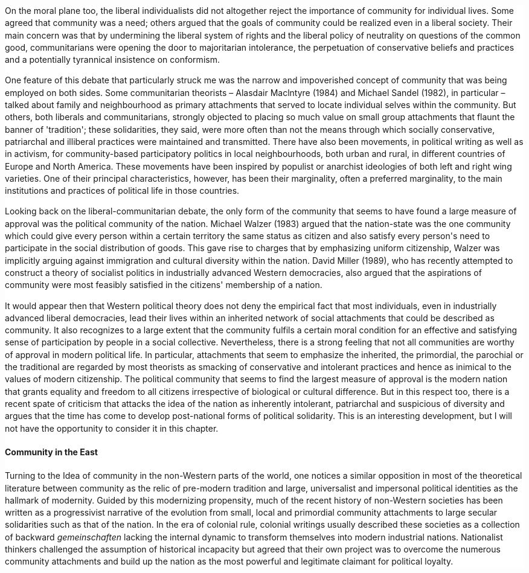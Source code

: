 On the moral plane too, the liberal individualists did not altogether reject the importance of community for individual lives. Some agreed that community was a need; others argued that the goals of community could be realized even in a liberal society. Their main concern was that by undermining the liberal system of rights and the liberal policy of neutrality on questions of the common good, communitarians were opening the door to majoritarian intolerance, the perpetuation of conservative beliefs and practices and a potentially tyrannical insistence on conformism.

One feature of this debate that particularly struck me was the narrow and impoverished concept of community that was being employed on both sides. Some communitarian theorists – Alasdair Maclntyre (1984) and Michael Sandel (1982), in particular – talked about family and neighbourhood as primary attachments that served to locate individual selves within the community. But others, both liberals and communitarians, strongly objected to placing so much value on small group attachments that flaunt the banner of 'tradition'; these solidarities, they said, were more often than not the means through which socially conservative, patriarchal and illiberal practices were maintained and transmitted. There have also been movements, in political writing as well as in activism, for community-based participatory politics in local neighbourhoods, both urban and rural, in different countries of Europe and North America. These movements have been inspired by populist or anarchist ideologies of both left and right wing varieties. One of their principal characteristics, however, has been their marginality, often a preferred marginality, to the main institutions and practices of political life in those countries.

Looking back on the liberal-communitarian debate, the only form of the community that seems to have found a large measure of approval was the political community of the nation. Michael Walzer (1983) argued that the nation-state was the one community which could give every person within a certain territory the same status as citizen and also satisfy every person's need to participate in the social distribution of goods. This gave rise to charges that by emphasizing uniform citizenship, Walzer was implicitly arguing against immigration and cultural diversity within the nation. David Miller (1989), who has recently attempted to construct a theory of socialist politics in industrially advanced Western democracies, also argued that the aspirations of community were most feasibly satisfied in the citizens' membership of a nation.

It would appear then that Western political theory does not deny the empirical fact that most individuals, even in industrially advanced liberal democracies, lead their lives within an inherited network of social attachments that could be described as community. It also recognizes to a large extent that the community fulfils a certain moral condition for an effective and satisfying sense of participation by people in a social collective. Nevertheless, there is a strong feeling that not all communities are worthy of approval in modern political life. In particular, attachments that seem to emphasize the inherited, the primordial, the parochial or the traditional are regarded by most theorists as smacking of conservative and intolerant practices and hence as inimical to the values of modern citizenship. The political community that seems to find the largest measure of approval is the modern nation that grants equality and freedom to all citizens irrespective of biological or cultural difference. But in this respect too, there is a recent spate of criticism that attacks the idea of the nation as inherently intolerant, patriarchal and suspicious of diversity and argues that the time has come to develop post-national forms of political solidarity. This is an interesting development, but I will not have the opportunity to consider it in this chapter.

#### **Community in the East**

Turning to the Idea of community in the non-Western parts of the world, one notices a similar opposition in most of the theoretical literature between community as the relic of pre-modern tradition and large, universalist and impersonal political identities as the hallmark of modernity. Guided by this modernizing propensity, much of the recent history of non-Western societies has been written as a progressivist narrative of the evolution from small, local and primordial community attachments to large secular solidarities such as that of the nation. In the era of colonial rule, colonial writings usually described these societies as a collection of backward *gemeinschaften* lacking the internal dynamic to transform themselves into modern industrial nations. Nationalist thinkers challenged the assumption of historical incapacity but agreed that their own project was to overcome the numerous community attachments and build up the nation as the most powerful and legitimate claimant for political loyalty.
